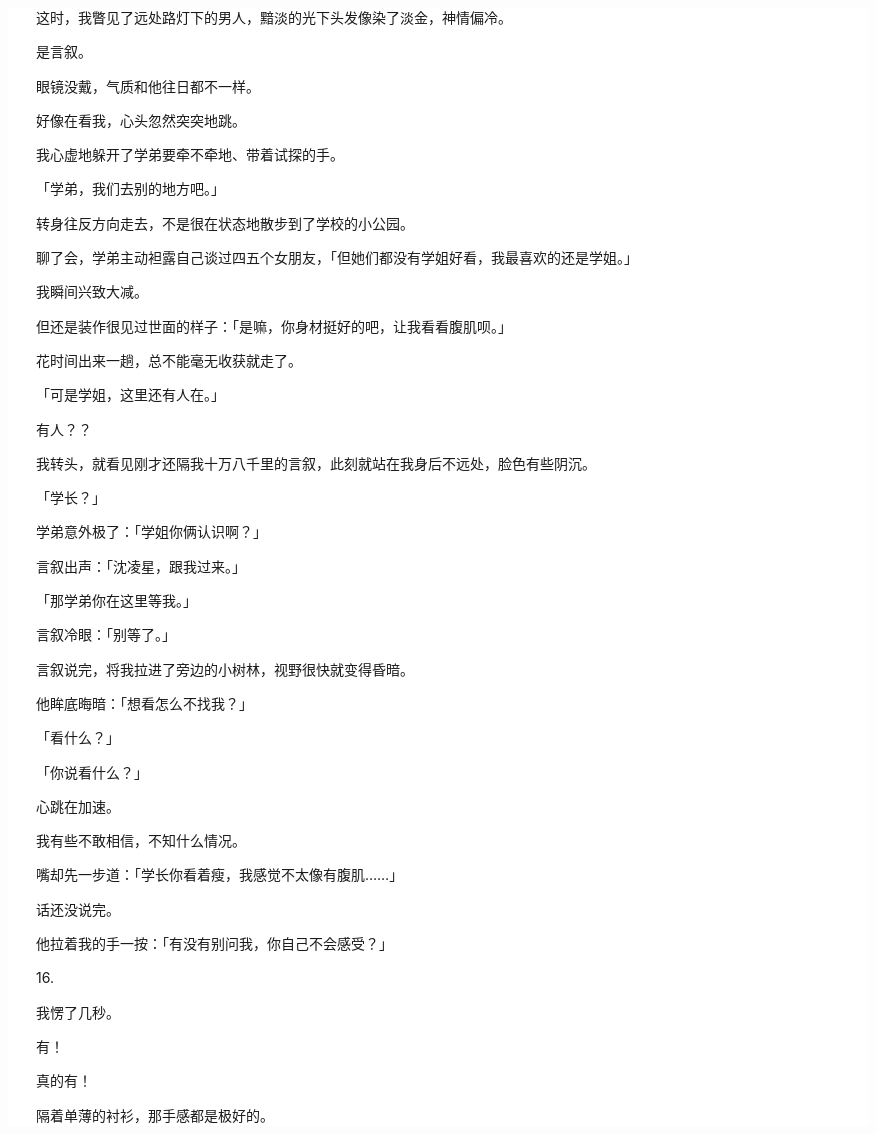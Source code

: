 &emsp;&emsp;这时，我瞥见了远处路灯下的男人，黯淡的光下头发像染了淡金，神情偏冷。  
  
&emsp;&emsp;是言叙。  
  
&emsp;&emsp;眼镜没戴，气质和他往日都不一样。  
  
&emsp;&emsp;好像在看我，心头忽然突突地跳。  
  
&emsp;&emsp;我心虚地躲开了学弟要牵不牵地、带着试探的手。  
  
&emsp;&emsp;「学弟，我们去别的地方吧。」  
  
&emsp;&emsp;转身往反方向走去，不是很在状态地散步到了学校的小公园。  
  
&emsp;&emsp;聊了会，学弟主动袒露自己谈过四五个女朋友，「但她们都没有学姐好看，我最喜欢的还是学姐。」  
  
&emsp;&emsp;我瞬间兴致大减。  
  
&emsp;&emsp;但还是装作很见过世面的样子：「是嘛，你身材挺好的吧，让我看看腹肌呗。」  
  
&emsp;&emsp;花时间出来一趟，总不能毫无收获就走了。  
  
&emsp;&emsp;「可是学姐，这里还有人在。」  
  
&emsp;&emsp;有人？？  
  
&emsp;&emsp;我转头，就看见刚才还隔我十万八千里的言叙，此刻就站在我身后不远处，脸色有些阴沉。  
  
&emsp;&emsp;「学长？」  
  
&emsp;&emsp;学弟意外极了：「学姐你俩认识啊？」  
  
&emsp;&emsp;言叙出声：「沈凌星，跟我过来。」  
  
&emsp;&emsp;「那学弟你在这里等我。」  
  
&emsp;&emsp;言叙冷眼：「别等了。」  
  
&emsp;&emsp;言叙说完，将我拉进了旁边的小树林，视野很快就变得昏暗。  
  
&emsp;&emsp;他眸底晦暗：「想看怎么不找我？」  
  
&emsp;&emsp;「看什么？」  
  
&emsp;&emsp;「你说看什么？」  
  
&emsp;&emsp;心跳在加速。  
  
&emsp;&emsp;我有些不敢相信，不知什么情况。  
  
&emsp;&emsp;嘴却先一步道：「学长你看着瘦，我感觉不太像有腹肌……」  
  
&emsp;&emsp;话还没说完。  
  
&emsp;&emsp;他拉着我的手一按：「有没有别问我，你自己不会感受？」  
  
&emsp;&emsp;16.  
  
&emsp;&emsp;我愣了几秒。  
  
&emsp;&emsp;有！  
  
&emsp;&emsp;真的有！  
  
&emsp;&emsp;隔着单薄的衬衫，那手感都是极好的。  
  